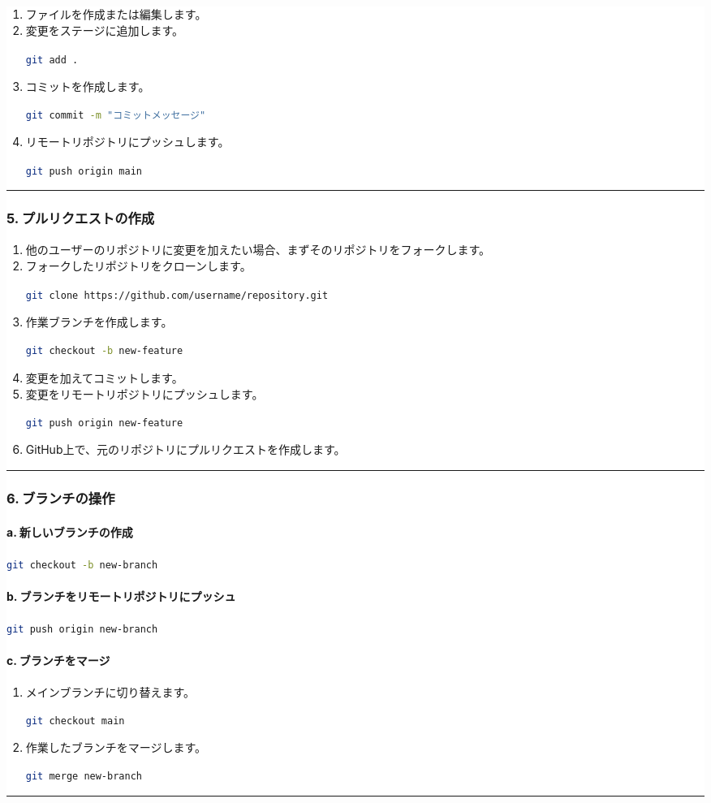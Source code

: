 1. ファイルを作成または編集します。
2. 変更をステージに追加します。
   ```bash
   git add .
   ```
3. コミットを作成します。
   ```bash
   git commit -m "コミットメッセージ"
   ```
4. リモートリポジトリにプッシュします。
   ```bash
   git push origin main
   ```

---

### 5. **プルリクエストの作成**

1. 他のユーザーのリポジトリに変更を加えたい場合、まずそのリポジトリをフォークします。
2. フォークしたリポジトリをクローンします。
   ```bash
   git clone https://github.com/username/repository.git
   ```
3. 作業ブランチを作成します。
   ```bash
   git checkout -b new-feature
   ```
4. 変更を加えてコミットします。
5. 変更をリモートリポジトリにプッシュします。
   ```bash
   git push origin new-feature
   ```
6. GitHub上で、元のリポジトリにプルリクエストを作成します。

---

### 6. **ブランチの操作**

#### a. 新しいブランチの作成
```bash
git checkout -b new-branch
```

#### b. ブランチをリモートリポジトリにプッシュ
```bash
git push origin new-branch
```

#### c. ブランチをマージ
1. メインブランチに切り替えます。
   ```bash
   git checkout main
   ```
2. 作業したブランチをマージします。
   ```bash
   git merge new-branch
   ```

---
